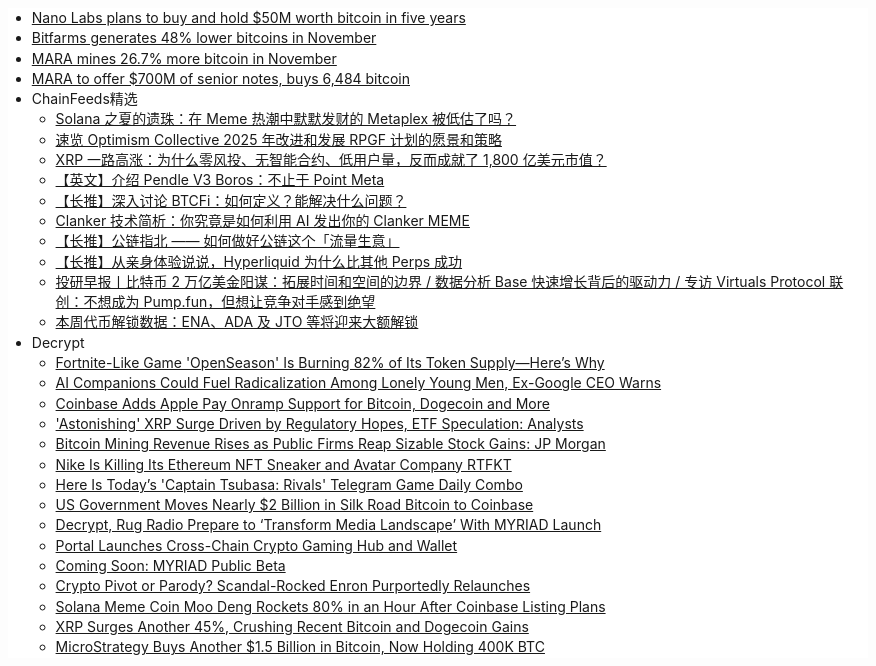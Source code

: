   - [Nano Labs plans to buy and hold $50M worth bitcoin in five years](https://seekingalpha.com/news/4353741-nano-labs-plans-to-buy-and-hold-50m-worth-bitcoin-in-five-years?utm_source=feed_news_crypto&utm_medium=referral&feed_item_type=news)
  - [Bitfarms generates 48% lower bitcoins in November](https://seekingalpha.com/news/4353615-bitfarms-generates-48-lower-bitcoins-in-november?utm_source=feed_news_crypto&utm_medium=referral&feed_item_type=news)
  - [MARA mines 26.7% more bitcoin in November](https://seekingalpha.com/news/4353582-mara-mines-267-more-bitcoin-in-november?utm_source=feed_news_crypto&utm_medium=referral&feed_item_type=news)
  - [MARA to offer $700M of senior notes, buys 6,484 bitcoin](https://seekingalpha.com/news/4353534-mara-to-offer-700m-of-senior-notes-buys-6484-bitcoin?utm_source=feed_news_crypto&utm_medium=referral&feed_item_type=news)
- ChainFeeds精选
  - [Solana 之夏的遗珠：在 Meme 热潮中默默发财的 Metaplex 被低估了吗？](https://www.chainfeeds.xyz/feed/detail/0f6abd92-98f4-4a6d-a0c0-68f7b78db57e)
  - [速览 Optimism Collective 2025 年改进和发展 RPGF 计划的愿景和策略](https://www.chainfeeds.xyz/feed/detail/f1841b81-5345-4725-9b77-7885aa2300d1)
  - [XRP 一路高涨：为什么零风投、无智能合约、低用户量，反而成就了 1,800 亿美元市值？](https://www.chainfeeds.xyz/feed/detail/fc5a6fd5-7651-4c1a-8173-1b970ed47659)
  - [【英文】介绍 Pendle V3 Boros：不止于 Point Meta](https://www.chainfeeds.xyz/feed/detail/fb9790a9-e128-4f1c-9126-2d597a3eb387)
  - [【长推】深入讨论 BTCFi：如何定义？能解决什么问题？](https://www.chainfeeds.xyz/feed/detail/2965928c-57f6-483f-a9b6-2ea3582664a1)
  - [Clanker 技术简析：你究竟是如何利用 AI 发出你的 Clanker MEME](https://www.chainfeeds.xyz/feed/detail/aa2f57a7-ab07-4778-916d-45e6343732ed)
  - [【长推】公链指北 —— 如何做好公链这个「流量生意」](https://www.chainfeeds.xyz/feed/detail/ad9d2eb2-0ac4-450c-9f8a-43f29264647b)
  - [【长推】从亲身体验说说，Hyperliquid 为什么比其他 Perps 成功](https://www.chainfeeds.xyz/feed/detail/77ce1f0a-7208-4997-99a1-e2ac61f0b929)
  - [投研早报丨比特币 2 万亿美金阳谋：拓展时间和空间的边界 / 数据分析 Base 快速增长背后的驱动力 / 专访 Virtuals Protocol 联创：不想成为 Pump.fun，但想让竞争对手感到绝望](https://substack.chainfeeds.xyz/p/2-base-virtuals-protocol-pumpfun)
  - [本周代币解锁数据：ENA、ADA 及 JTO 等将迎来大额解锁](https://www.chainfeeds.xyz/feed/flash/detail/0a5653e4-0539-419a-affa-1ddbb516efce)
- Decrypt
  - [Fortnite-Like Game 'OpenSeason' Is Burning 82% of Its Token Supply—Here’s Why](https://decrypt.co/294416/openseason-game-burning-82-percent-tokens)
  - [AI Companions Could Fuel Radicalization Among Lonely Young Men, Ex-Google CEO Warns](https://decrypt.co/294430/ai-companions-fuel-radicalization-among-lonely-young-men-google-ceo)
  - [Coinbase Adds Apple Pay Onramp Support for Bitcoin, Dogecoin and More](https://decrypt.co/294417/coinbase-apple-pay-onramp-bitcoin-dogecoin)
  - ['Astonishing' XRP Surge Driven by Regulatory Hopes, ETF Speculation: Analysts](https://decrypt.co/294423/astonishing-xrp-surge-regulatory-hopes)
  - [Bitcoin Mining Revenue Rises as Public Firms Reap Sizable Stock Gains: JP Morgan](https://decrypt.co/294411/bitcoin-mining-revenue-rises-stock-gains)
  - [Nike Is Killing Its Ethereum NFT Sneaker and Avatar Company RTFKT](https://decrypt.co/294410/nike-killing-nft-sneaker-rtfkt)
  - [Here Is Today’s 'Captain Tsubasa: Rivals' Telegram Game Daily Combo](https://decrypt.co/resources/captain-tsubasa-rivals-telegram-game-daily-combo)
  - [US Government Moves Nearly $2 Billion in Silk Road Bitcoin to Coinbase](https://decrypt.co/294371/us-government-moves-2-billion-silk-road-bitcoin-2)
  - [Decrypt, Rug Radio Prepare to ‘Transform Media Landscape’ With MYRIAD Launch](https://decrypt.co/294271/decrypt-rug-radio-prepare-to-transform-media-landscape-with-myriad-launch)
  - [Portal Launches Cross-Chain Crypto Gaming Hub and Wallet](https://decrypt.co/294372/portal-crypto-gaming-hub-wallet)
  - [Coming Soon: MYRIAD Public Beta](https://decrypt.co/videos/explainers/VMG2iM4i/coming-soon-myriad-public-beta)
  - [Crypto Pivot or Parody? Scandal-Rocked Enron Purportedly Relaunches](https://decrypt.co/294362/enron-relaunches-potential-crypto-twist)
  - [Solana Meme Coin Moo Deng Rockets 80% in an Hour After Coinbase Listing Plans](https://decrypt.co/294336/solana-moo-deng-rockets-coinbase-listing)
  - [XRP Surges Another 45%, Crushing Recent Bitcoin and Dogecoin Gains](https://decrypt.co/294337/xrp-surges-crushing-bitcoin-dogecoin-gains)
  - [MicroStrategy Buys Another $1.5 Billion in Bitcoin, Now Holding 400K BTC](https://decrypt.co/294320/microstrategy-buys-1-5-billion-bitcoin)